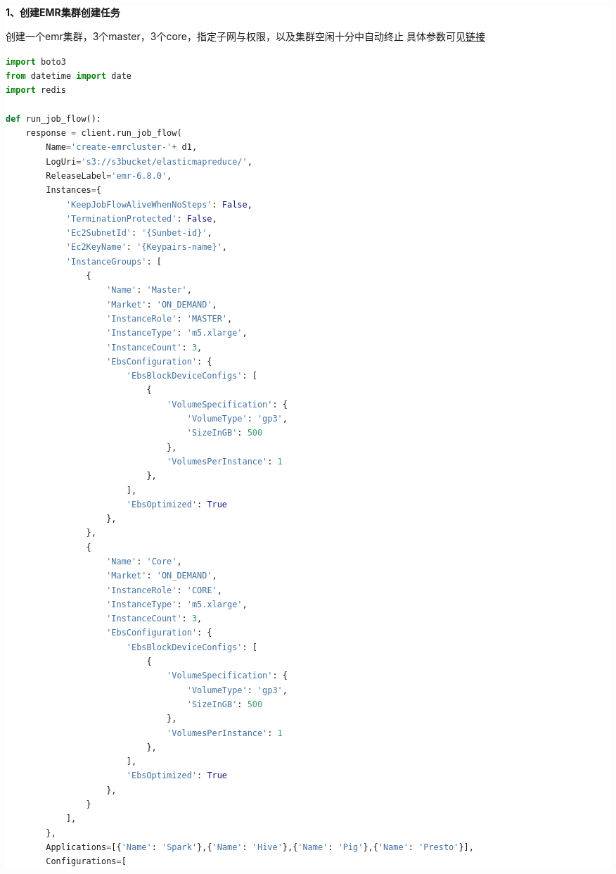 **1、创建EMR集群创建任务**

创建一个emr集群，3个master，3个core，指定子网与权限，以及集群空闲十分中自动终止
具体参数可见[链接](https://boto3.amazonaws.com/v1/documentation/api/latest/reference/services/emr/client/run_job_flow.html)


```python
import boto3
from datetime import date
import redis

def run_job_flow():
    response = client.run_job_flow(
        Name='create-emrcluster-'+ d1,
        LogUri='s3://s3bucket/elasticmapreduce/',
        ReleaseLabel='emr-6.8.0',
        Instances={
            'KeepJobFlowAliveWhenNoSteps': False,
            'TerminationProtected': False,
            'Ec2SubnetId': '{Sunbet-id}',
            'Ec2KeyName': '{Keypairs-name}',
            'InstanceGroups': [
                {
                    'Name': 'Master',
                    'Market': 'ON_DEMAND',
                    'InstanceRole': 'MASTER',
                    'InstanceType': 'm5.xlarge',
                    'InstanceCount': 3,
                    'EbsConfiguration': {
                        'EbsBlockDeviceConfigs': [
                            {
                                'VolumeSpecification': {
                                    'VolumeType': 'gp3',
                                    'SizeInGB': 500
                                },
                                'VolumesPerInstance': 1
                            },
                        ],
                        'EbsOptimized': True
                    },
                },
                {
                    'Name': 'Core',
                    'Market': 'ON_DEMAND',
                    'InstanceRole': 'CORE',
                    'InstanceType': 'm5.xlarge',
                    'InstanceCount': 3,
                    'EbsConfiguration': {
                        'EbsBlockDeviceConfigs': [
                            {
                                'VolumeSpecification': {
                                    'VolumeType': 'gp3',
                                    'SizeInGB': 500
                                },
                                'VolumesPerInstance': 1
                            },
                        ],
                        'EbsOptimized': True
                    },
                }
            ],
        },
        Applications=[{'Name': 'Spark'},{'Name': 'Hive'},{'Name': 'Pig'},{'Name': 'Presto'}],
        Configurations=[
```